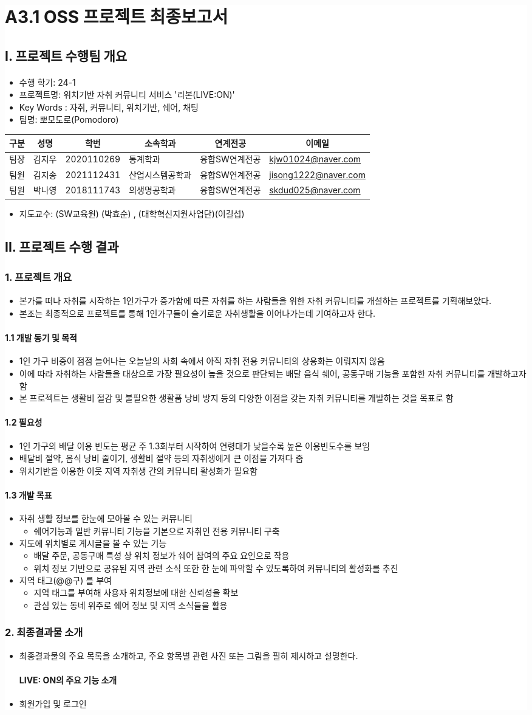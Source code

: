 # A3.1 OSS 프로젝트 최종보고서

## I. 프로젝트 수행팀 개요

* 수행 학기:  24-1
* 프로젝트명:  위치기반 자취 커뮤니티 서비스 '리본(LIVE:ON)'
* Key Words : 자취, 커뮤니티, 위치기반, 쉐어, 채팅
* 팀명: 뽀모도로(Pomodoro)        

구분 | 성명 | 학번 | 소속학과 | 연계전공 | 이메일
------|-------|-------|-------|-------|-------
팀장 | 김지우 | 2020110269 | 통계학과 | 융합SW연계전공 | kjw01024@naver.com         
팀원 | 김지송 | 2021112431 | 산업시스템공학과 | 융합SW연계전공 | jisong1222@naver.com        
팀원 | 박나영 | 2018111743 | 의생명공학과 | 융합SW연계전공 | skdud025@naver.com        

* 지도교수: (SW교육원)      (박효순)     , (대학혁신지원사업단)(이길섭)  

## II. 프로젝트  수행 결과

### 1. 프로젝트 개요  
- 본가를 떠나 자취를 시작하는 1인가구가 증가함에 따른 자취를 하는 사람들을 위한 자취 커뮤니티를 개설하는 프로젝트를 기획해보았다.
- 본조는 최종적으로 프로젝트를 통해 1인가구들이 슬기로운 자취생활을 이어나가는데 기여하고자 한다.

#### 1.1 개발 동기 및 목적  
- 1인 가구 비중이 점점 늘어나는 오늘날의 사회 속에서 아직 자취 전용 커뮤니티의 상용화는 이뤄지지 않음
- 이에 따라 자취하는 사람들을 대상으로 가장 필요성이 높을 것으로 판단되는 배달 음식 쉐어, 공동구매 기능을 포함한 자취 커뮤니티를 개발하고자함
- 본 프로젝트는 생활비 절감 및 불필요한 생활품 낭비 방지 등의 다양한 이점을 갖는 자취 커뮤니티를 개발하는 것을 목표로 함
#### 1.2 필요성 
- 1인 가구의 배달 이용 빈도는 평균 주 1.3회부터 시작하여 연령대가 낮을수록 높은 이용빈도수를 보임
- 배달비 절약, 음식 낭비 줄이기, 생활비 절약 등의 자취생에게 큰 이점을 가져다 줌
- 위치기반을 이용한 이웃 지역 자취생 간의 커뮤니티 활성화가 필요함

#### 1.3 개발 목표  
- 자취 생활 정보를 한눈에 모아볼 수 있는 커뮤니티
    - 쉐어기능과 일반 커뮤니티 기능을 기본으로 자취인 전용 커뮤니티 구축
- 지도에 위치별로 게시글을 볼 수 있는 기능
    - 배달 주문, 공동구매 특성 상 위치 정보가 쉐어 참여의 주요 요인으로 작용
    - 위치 정보 기반으로 공유된 지역 관련 소식 또한 한 눈에 파악할 수 있도록하여 커뮤니티의 활성화를 추진
- 지역 태그(@@구) 를 부여
    - 지역 태그를 부여해 사용자 위치정보에 대한 신뢰성을 확보
    - 관심 있는 동네 위주로 쉐어 정보 및 지역 소식들을 활용

### 2. 최종결과물 소개  

* 최종결과물의 주요 목록을 소개하고, 주요 항목별 관련 사진 또는 그림을 필히 제시하고 설명한다.
  #### LIVE: ON의 주요 기능 소개
- 회원가입 및 로그인
<p align="left">  
